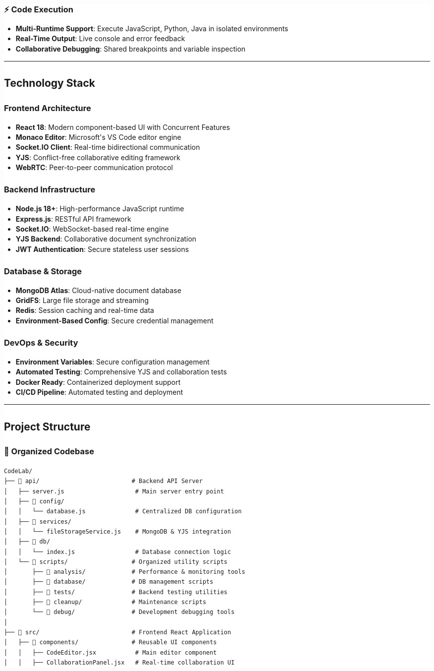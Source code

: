 ### **⚡ Code Execution**
- **Multi-Runtime Support**: Execute JavaScript, Python, Java in isolated environments
- **Real-Time Output**: Live console and error feedback
- **Collaborative Debugging**: Shared breakpoints and variable inspection

---

## **Technology Stack**

### **Frontend Architecture**
- **React 18**: Modern component-based UI with Concurrent Features
- **Monaco Editor**: Microsoft's VS Code editor engine
- **Socket.IO Client**: Real-time bidirectional communication
- **YJS**: Conflict-free collaborative editing framework
- **WebRTC**: Peer-to-peer communication protocol

### **Backend Infrastructure**
- **Node.js 18+**: High-performance JavaScript runtime
- **Express.js**: RESTful API framework
- **Socket.IO**: WebSocket-based real-time engine
- **YJS Backend**: Collaborative document synchronization
- **JWT Authentication**: Secure stateless user sessions

### **Database & Storage**
- **MongoDB Atlas**: Cloud-native document database
- **GridFS**: Large file storage and streaming
- **Redis**: Session caching and real-time data
- **Environment-Based Config**: Secure credential management

### **DevOps & Security**
- **Environment Variables**: Secure configuration management
- **Automated Testing**: Comprehensive YJS and collaboration tests
- **Docker Ready**: Containerized deployment support
- **CI/CD Pipeline**: Automated testing and deployment

---

## **Project Structure**

### **📂 Organized Codebase**
```
CodeLab/
├── 📁 api/                          # Backend API Server
│   ├── server.js                    # Main server entry point
│   ├── 📁 config/
│   │   └── database.js              # Centralized DB configuration
│   ├── 📁 services/
│   │   └── fileStorageService.js    # MongoDB & YJS integration
│   ├── 📁 db/
│   │   └── index.js                 # Database connection logic
│   └── 📁 scripts/                  # Organized utility scripts
│       ├── 📁 analysis/             # Performance & monitoring tools
│       ├── 📁 database/             # DB management scripts
│       ├── 📁 tests/                # Backend testing utilities
│       ├── 📁 cleanup/              # Maintenance scripts
│       └── 📁 debug/                # Development debugging tools
│
├── 📁 src/                          # Frontend React Application
│   ├── 📁 components/               # Reusable UI components
│   │   ├── CodeEditor.jsx           # Main editor component
│   │   ├── CollaborationPanel.jsx   # Real-time collaboration UI
```